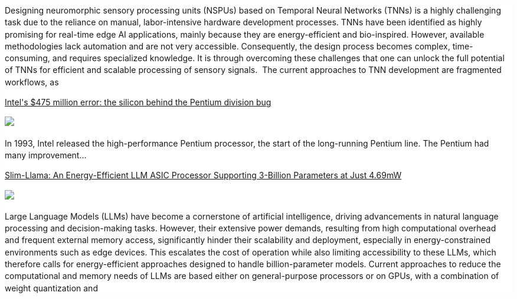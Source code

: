 Designing neuromorphic sensory processing units (NSPUs) based on
Temporal Neural Networks (TNNs) is a highly challenging task due to the
reliance on manual, labor-intensive hardware development processes. TNNs
have been identified as highly promising for real-time edge AI
applications, mainly because they are energy-efficient and bio-inspired.
However, available methodologies lack automation and are not very
accessible. Consequently, the design process becomes complex,
time-consuming, and requires specialized knowledge. It is through
overcoming these challenges that one can unlock the full potential of
TNNs for efficient and scalable processing of sensory signals.  The
current approaches to TNN development are fragmented workflows, as

</div>

<div class="card">

<div class="card-title">

[Intel's \$475 million error: the silicon behind the Pentium division
bug](http://www.righto.com/2024/12/this-die-photo-of-pentium-shows.html?m=1)

</div>

<div class="card-image">

[![](https://static.righto.com/images/pentium-fdiv/fdiv-bug-here-w500.jpg)](http://www.righto.com/2024/12/this-die-photo-of-pentium-shows.html?m=1)

</div>

In 1993, Intel released the high-performance Pentium processor, the
start of the long-running Pentium line. The Pentium had many
improvement...

</div>

<div class="card">

<div class="card-title">

[Slim-Llama: An Energy-Efficient LLM ASIC Processor Supporting 3-Billion
Parameters at Just
4.69mW](https://www.marktechpost.com/2024/12/20/slim-llama-an-energy-efficient-llm-asic-processor-supporting-3-billion-parameters-at-just-4-69mw/)

</div>

<div class="card-image">

[![](https://www.marktechpost.com/wp-content/uploads/2024/12/Screenshot-2024-12-20-at-4.36.50%E2%80%AFPM.png)](https://www.marktechpost.com/2024/12/20/slim-llama-an-energy-efficient-llm-asic-processor-supporting-3-billion-parameters-at-just-4-69mw/)

</div>

Large Language Models (LLMs) have become a cornerstone of artificial
intelligence, driving advancements in natural language processing and
decision-making tasks. However, their extensive power demands, resulting
from high computational overhead and frequent external memory access,
significantly hinder their scalability and deployment, especially in
energy-constrained environments such as edge devices. This escalates the
cost of operation while also limiting accessibility to these LLMs, which
therefore calls for energy-efficient approaches designed to handle
billion-parameter models. Current approaches to reduce the computational
and memory needs of LLMs are based either on general-purpose processors
or on GPUs, with a combination of weight quantization and
